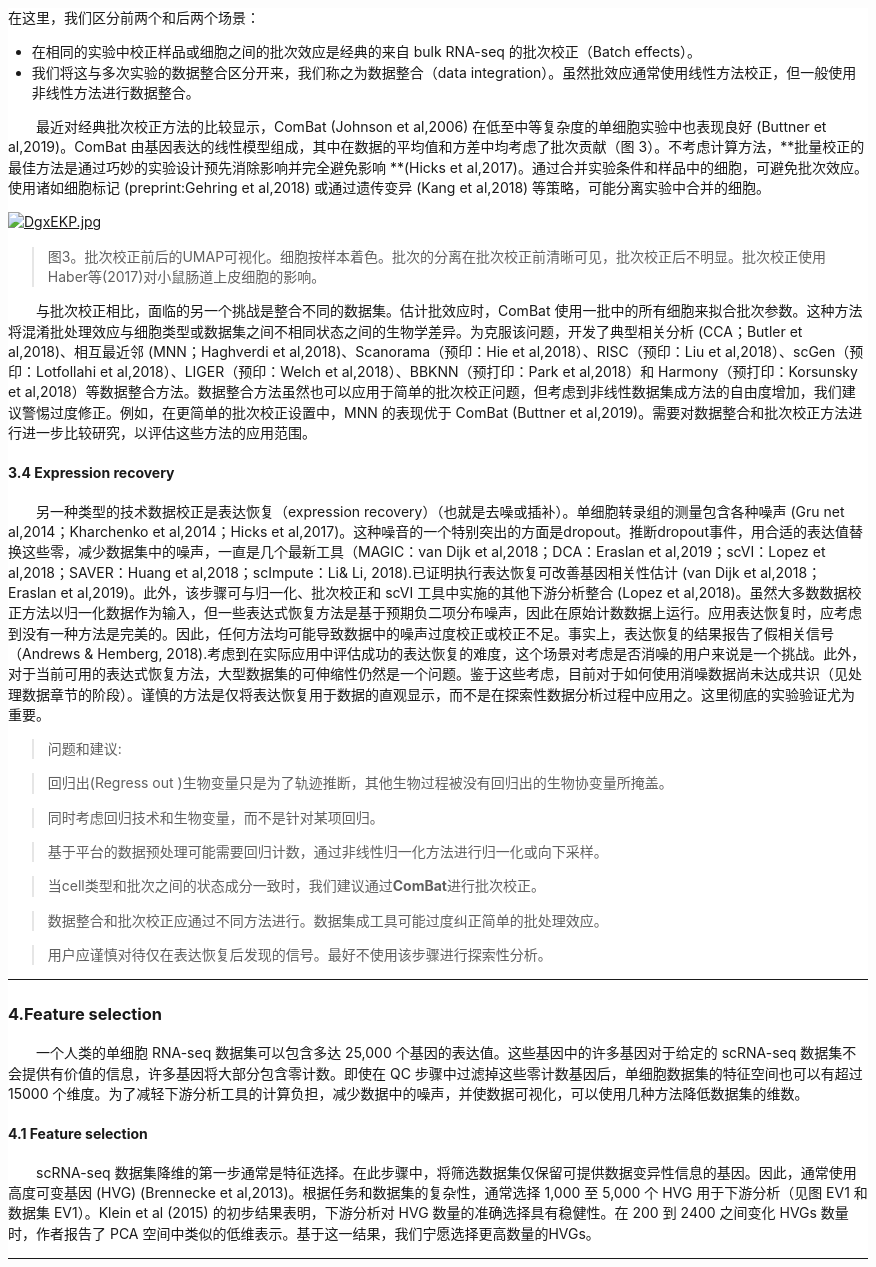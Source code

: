 在这里，我们区分前两个和后两个场景：

- 在相同的实验中校正样品或细胞之间的批次效应是经典的来自 bulk RNA-seq 的批次校正（Batch effects）。
- 我们将这与多次实验的数据整合区分开来，我们称之为数据整合（data integration）。虽然批效应通常使用线性方法校正，但一般使用非线性方法进行数据整合。

&emsp;&emsp;最近对经典批次校正方法的比较显示，ComBat (Johnson et al,2006) 在低至中等复杂度的单细胞实验中也表现良好 (Buttner et al,2019)。ComBat 由基因表达的线性模型组成，其中在数据的平均值和方差中均考虑了批次贡献（图 3）。不考虑计算方法，**批量校正的最佳方法是通过巧妙的实验设计预先消除影响并完全避免影响 **(Hicks et al,2017)。通过合并实验条件和样品中的细胞，可避免批次效应。使用诸如细胞标记 (preprint:Gehring et al,2018) 或通过遗传变异 (Kang et al,2018) 等策略，可能分离实验中合并的细胞。

[![DgxEKP.jpg](https://s3.ax1x.com/2020/11/30/DgxEKP.jpg)](https://imgchr.com/i/DgxEKP)

>图3。批次校正前后的UMAP可视化。细胞按样本着色。批次的分离在批次校正前清晰可见，批次校正后不明显。批次校正使用 Haber等(2017)对小鼠肠道上皮细胞的影响。

&emsp;&emsp;与批次校正相比，面临的另一个挑战是整合不同的数据集。估计批效应时，ComBat 使用一批中的所有细胞来拟合批次参数。这种方法将混淆批处理效应与细胞类型或数据集之间不相同状态之间的生物学差异。为克服该问题，开发了典型相关分析 (CCA；Butler et al,2018)、相互最近邻 (MNN；Haghverdi et al,2018)、Scanorama（预印：Hie et al,2018）、RISC（预印：Liu et al,2018）、scGen（预印：Lotfollahi et al,2018）、LIGER（预印：Welch et al,2018）、BBKNN（预打印：Park et al,2018）和 Harmony（预打印：Korsunsky et al,2018）等数据整合方法。数据整合方法虽然也可以应用于简单的批次校正问题，但考虑到非线性数据集成方法的自由度增加，我们建议警惕过度修正。例如，在更简单的批次校正设置中，MNN 的表现优于 ComBat (Buttner et al,2019)。需要对数据整合和批次校正方法进行进一步比较研究，以评估这些方法的应用范围。

#### 3.4 Expression recovery

&emsp;&emsp;另一种类型的技术数据校正是表达恢复（expression recovery）（也就是去噪或插补）。单细胞转录组的测量包含各种噪声 (Gru net al,2014；Kharchenko et al,2014；Hicks et al,2017)。这种噪音的一个特别突出的方面是dropout。推断dropout事件，用合适的表达值替换这些零，减少数据集中的噪声，一直是几个最新工具（MAGIC：van Dijk et al,2018；DCA：Eraslan et al,2019；scVI：Lopez et al,2018；SAVER：Huang et al,2018；scImpute：Li& Li, 2018).已证明执行表达恢复可改善基因相关性估计 (van Dijk et al,2018；Eraslan et al,2019)。此外，该步骤可与归一化、批次校正和 scVI 工具中实施的其他下游分析整合 (Lopez et al,2018)。虽然大多数数据校正方法以归一化数据作为输入，但一些表达式恢复方法是基于预期负二项分布噪声，因此在原始计数数据上运行。应用表达恢复时，应考虑到没有一种方法是完美的。因此，任何方法均可能导致数据中的噪声过度校正或校正不足。事实上，表达恢复的结果报告了假相关信号（Andrews & Hemberg, 2018).考虑到在实际应用中评估成功的表达恢复的难度，这个场景对考虑是否消噪的用户来说是一个挑战。此外，对于当前可用的表达式恢复方法，大型数据集的可伸缩性仍然是一个问题。鉴于这些考虑，目前对于如何使用消噪数据尚未达成共识（见处理数据章节的阶段）。谨慎的方法是仅将表达恢复用于数据的直观显示，而不是在探索性数据分析过程中应用之。这里彻底的实验验证尤为重要。

>问题和建议:

>回归出(Regress out )生物变量只是为了轨迹推断，其他生物过程被没有回归出的生物协变量所掩盖。

>同时考虑回归技术和生物变量，而不是针对某项回归。

>基于平台的数据预处理可能需要回归计数，通过非线性归一化方法进行归一化或向下采样。

>当cell类型和批次之间的状态成分一致时，我们建议通过**ComBat**进行批次校正。

>数据整合和批次校正应通过不同方法进行。数据集成工具可能过度纠正简单的批处理效应。

>用户应谨慎对待仅在表达恢复后发现的信号。最好不使用该步骤进行探索性分析。

---

### 4.Feature selection

&emsp;&emsp;一个人类的单细胞 RNA-seq 数据集可以包含多达 25,000 个基因的表达值。这些基因中的许多基因对于给定的 scRNA-seq 数据集不会提供有价值的信息，许多基因将大部分包含零计数。即使在 QC 步骤中过滤掉这些零计数基因后，单细胞数据集的特征空间也可以有超过 15000 个维度。为了减轻下游分析工具的计算负担，减少数据中的噪声，并使数据可视化，可以使用几种方法降低数据集的维数。

#### 4.1 Feature selection

&emsp;&emsp;scRNA-seq 数据集降维的第一步通常是特征选择。在此步骤中，将筛选数据集仅保留可提供数据变异性信息的基因。因此，通常使用高度可变基因 (HVG) (Brennecke et al,2013)。根据任务和数据集的复杂性，通常选择 1,000 至 5,000 个 HVG 用于下游分析（见图 EV1 和数据集 EV1）。Klein et al (2015) 的初步结果表明，下游分析对 HVG 数量的准确选择具有稳健性。在 200 到 2400 之间变化 HVGs 数量时，作者报告了 PCA 空间中类似的低维表示。基于这一结果，我们宁愿选择更高数量的HVGs。

---